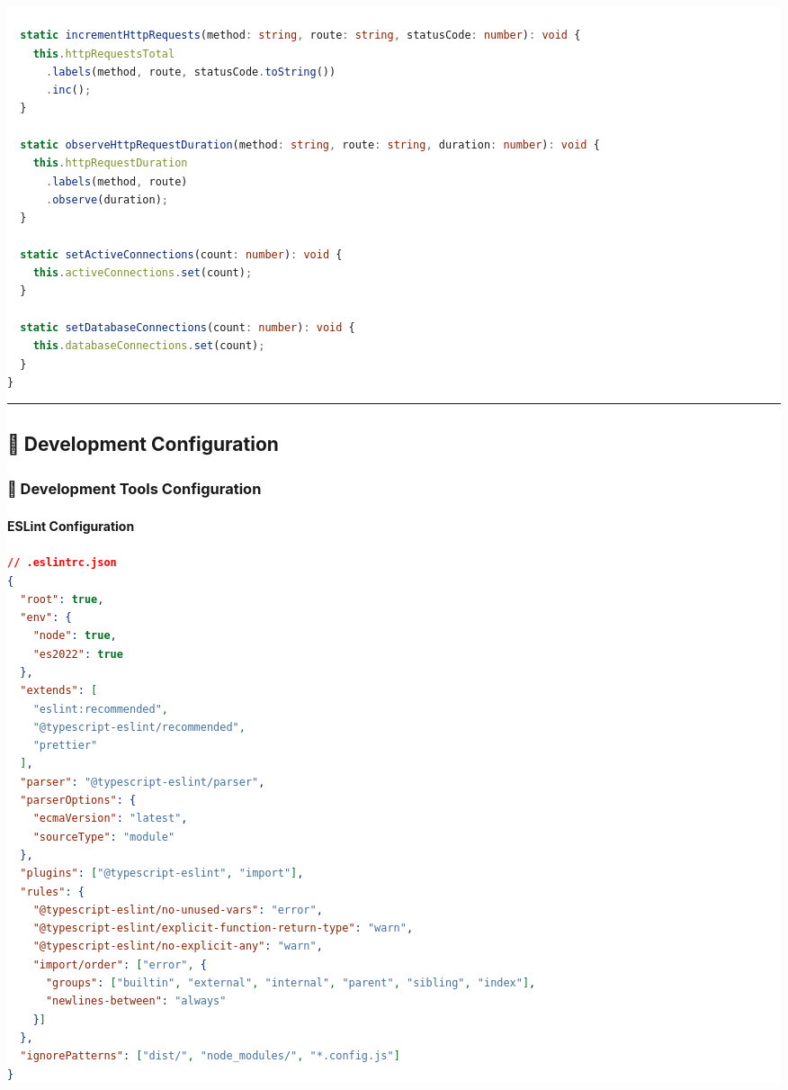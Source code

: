 ```typescript

  static incrementHttpRequests(method: string, route: string, statusCode: number): void {
    this.httpRequestsTotal
      .labels(method, route, statusCode.toString())
      .inc();
  }

  static observeHttpRequestDuration(method: string, route: string, duration: number): void {
    this.httpRequestDuration
      .labels(method, route)
      .observe(duration);
  }

  static setActiveConnections(count: number): void {
    this.activeConnections.set(count);
  }

  static setDatabaseConnections(count: number): void {
    this.databaseConnections.set(count);
  }
}
```

---

## 🔧 Development Configuration

### 🔧 Development Tools Configuration

#### ESLint Configuration

```json
// .eslintrc.json
{
  "root": true,
  "env": {
    "node": true,
    "es2022": true
  },
  "extends": [
    "eslint:recommended",
    "@typescript-eslint/recommended",
    "prettier"
  ],
  "parser": "@typescript-eslint/parser",
  "parserOptions": {
    "ecmaVersion": "latest",
    "sourceType": "module"
  },
  "plugins": ["@typescript-eslint", "import"],
  "rules": {
    "@typescript-eslint/no-unused-vars": "error",
    "@typescript-eslint/explicit-function-return-type": "warn",
    "@typescript-eslint/no-explicit-any": "warn",
    "import/order": ["error", {
      "groups": ["builtin", "external", "internal", "parent", "sibling", "index"],
      "newlines-between": "always"
    }]
  },
  "ignorePatterns": ["dist/", "node_modules/", "*.config.js"]
}
```
